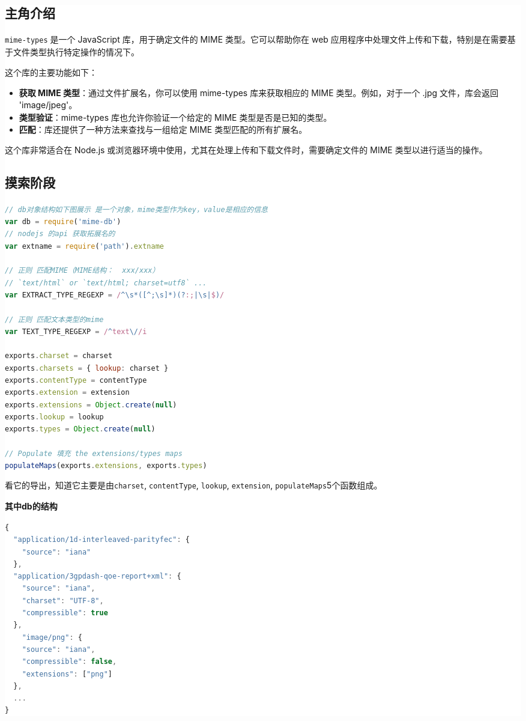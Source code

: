 ## 主角介绍

`mime-types` 是一个 JavaScript 库，用于确定文件的 MIME 类型。它可以帮助你在 web 应用程序中处理文件上传和下载，特别是在需要基于文件类型执行特定操作的情况下。

这个库的主要功能如下：

- **获取 MIME 类型**：通过文件扩展名，你可以使用 mime-types 库来获取相应的 MIME 类型。例如，对于一个 .jpg 文件，库会返回 'image/jpeg'。
- **类型验证**：mime-types 库也允许你验证一个给定的 MIME 类型是否是已知的类型。
- **匹配**：库还提供了一种方法来查找与一组给定 MIME 类型匹配的所有扩展名。

这个库非常适合在 Node.js 或浏览器环境中使用，尤其在处理上传和下载文件时，需要确定文件的 MIME 类型以进行适当的操作。

## 摸索阶段

```js
// db对象结构如下图展示 是一个对象，mime类型作为key，value是相应的信息
var db = require('mime-db')
// nodejs 的api 获取拓展名的
var extname = require('path').extname

// 正则 匹配MIME（MIME结构：  xxx/xxx）
// `text/html` or `text/html; charset=utf8` ...
var EXTRACT_TYPE_REGEXP = /^\s*([^;\s]*)(?:;|\s|$)/

// 正则 匹配文本类型的mime
var TEXT_TYPE_REGEXP = /^text\//i

exports.charset = charset
exports.charsets = { lookup: charset }
exports.contentType = contentType
exports.extension = extension
exports.extensions = Object.create(null)
exports.lookup = lookup
exports.types = Object.create(null)

// Populate 填充 the extensions/types maps
populateMaps(exports.extensions, exports.types)
```

看它的导出，知道它主要是由`charset`, `contentType`, `lookup`, `extension`, `populateMaps`5个函数组成。

**其中db的结构**

```js
{
  "application/1d-interleaved-parityfec": {
    "source": "iana"
  },
  "application/3gpdash-qoe-report+xml": {
    "source": "iana",
    "charset": "UTF-8",
    "compressible": true
  },
    "image/png": {
    "source": "iana",
    "compressible": false,
    "extensions": ["png"]
  },
  ...
}
```
